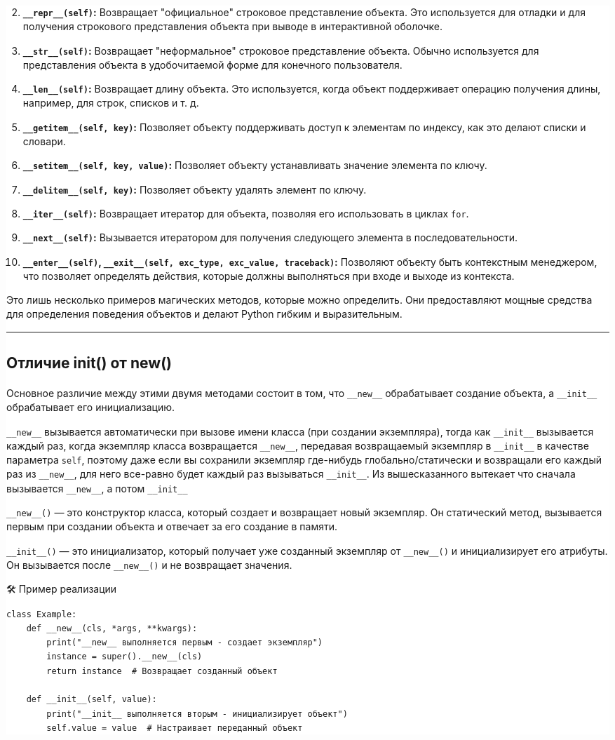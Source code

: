 2. **`__repr__(self)`:** Возвращает "официальное" строковое представление объекта. Это используется для отладки и для получения строкового представления объекта при выводе в интерактивной оболочке.

3. **`__str__(self)`:** Возвращает "неформальное" строковое представление объекта. Обычно используется для представления объекта в удобочитаемой форме для конечного пользователя.

4. **`__len__(self)`:** Возвращает длину объекта. Это используется, когда объект поддерживает операцию получения длины, например, для строк, списков и т. д.

5. **`__getitem__(self, key)`:** Позволяет объекту поддерживать доступ к элементам по индексу, как это делают списки и словари.

6. **`__setitem__(self, key, value)`:** Позволяет объекту устанавливать значение элемента по ключу.

7. **`__delitem__(self, key)`:** Позволяет объекту удалять элемент по ключу.

8. **`__iter__(self)`:** Возвращает итератор для объекта, позволяя его использовать в циклах `for`.

9. **`__next__(self)`:** Вызывается итератором для получения следующего элемента в последовательности.

10. **`__enter__(self)`, `__exit__(self, exc_type, exc_value, traceback)`:** Позволяют объекту быть контекстным менеджером, что позволяет определять действия, которые должны выполняться при входе и выходе из контекста.

Это лишь несколько примеров магических методов, которые можно определить. Они предоставляют мощные средства для определения поведения объектов и делают Python гибким и выразительным.

---

## Отличие init() от new()
Основное различие между этими двумя методами состоит в том, что `__new__` обрабатывает создание объекта, а `__init__` обрабатывает его инициализацию.

`__new__` вызывается автоматически при вызове имени класса (при создании экземпляра), тогда как `__init__` вызывается каждый раз, когда экземпляр класса возвращается `__new__`, передавая возвращаемый экземпляр в `__init__` в качестве параметра `self`, поэтому даже если вы сохранили экземпляр где-нибудь глобально/статически и возвращали его каждый раз из `__new__`, для него все-равно будет каждый раз вызываться `__init__`.
Из вышесказанного вытекает что сначала вызывается `__new__`, а потом `__init__`

`__new__()` — это конструктор класса, который создает и возвращает новый экземпляр. Он статический метод, вызывается первым при создании объекта и отвечает за его создание в памяти.

`__init__()` — это инициализатор, который получает уже созданный экземпляр от `__new__()` и инициализирует его атрибуты. Он вызывается после `__new__()` и не возвращает значения.

🛠 Пример реализации

    class Example:
        def __new__(cls, *args, **kwargs):
            print("__new__ выполняется первым - создает экземпляр")
            instance = super().__new__(cls)
            return instance  # Возвращает созданный объект
        
        def __init__(self, value):
            print("__init__ выполняется вторым - инициализирует объект")
            self.value = value  # Настраивает переданный объект
